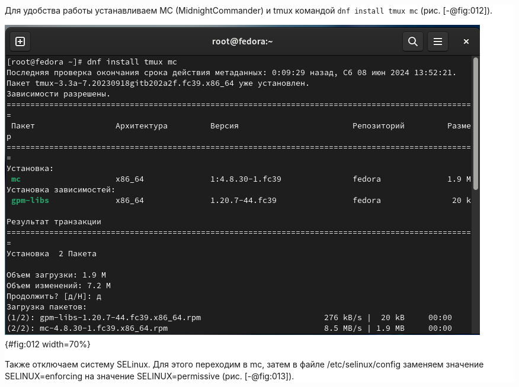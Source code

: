 Для удобства работы устанавливаем MC (MidnightCommander) и tmux командой `dnf install tmux mc` (рис. [-@fig:012]).

![Установка mc и tmux](image/12.jpg){#fig:012 width=70%}

Также отключаем систему SELinux. Для этого переходим в mc, затем в файле /etc/selinux/config заменяем значение SELINUX=enforcing на значение SELINUX=permissive (рис. [-@fig:013]).
